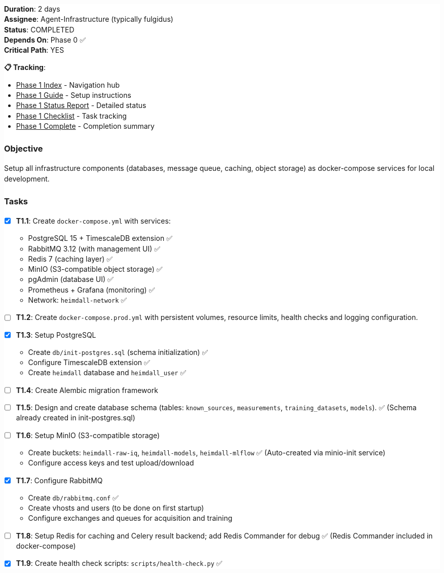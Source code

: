 **Duration**: 2 days  
**Assignee**: Agent-Infrastructure (typically fulgidus)  
**Status**: COMPLETED  
**Depends On**: Phase 0 ✅  
**Critical Path**: YES

**📋 Tracking**:
- [Phase 1 Index](docs/agents/20251022_080000_phase1_index.md) - Navigation hub
- [Phase 1 Guide](docs/agents/20251022_080000_phase1_guide.md) - Setup instructions
- [Phase 1 Status Report](docs/agents/20251022_080000_phase1_status.md) - Detailed status
- [Phase 1 Checklist](docs/agents/20251022_080000_phase1_checklist.md) - Task tracking
- [Phase 1 Complete](docs/agents/20251022_080000_phase1_complete.md) - Completion summary

### Objective

Setup all infrastructure components (databases, message queue, caching, object storage) as docker-compose services for local development.

### Tasks

- [x] **T1.1**: Create `docker-compose.yml` with services:
  - PostgreSQL 15 + TimescaleDB extension ✅
  - RabbitMQ 3.12 (with management UI) ✅
  - Redis 7 (caching layer) ✅
  - MinIO (S3-compatible object storage) ✅
  - pgAdmin (database UI) ✅
  - Prometheus + Grafana (monitoring) ✅
  - Network: `heimdall-network` ✅

- [ ] **T1.2**: Create `docker-compose.prod.yml` with persistent volumes, resource limits, health checks and logging configuration.

- [x] **T1.3**: Setup PostgreSQL
  - Create `db/init-postgres.sql` (schema initialization) ✅
  - Configure TimescaleDB extension ✅
  - Create `heimdall` database and `heimdall_user` ✅

- [ ] **T1.4**: Create Alembic migration framework

- [ ] **T1.5**: Design and create database schema (tables: `known_sources`, `measurements`, `training_datasets`, `models`). ✅ (Schema already created in init-postgres.sql)

- [ ] **T1.6**: Setup MinIO (S3-compatible storage)
  - Create buckets: `heimdall-raw-iq`, `heimdall-models`, `heimdall-mlflow` ✅ (Auto-created via minio-init service)
  - Configure access keys and test upload/download

- [x] **T1.7**: Configure RabbitMQ
  - Create `db/rabbitmq.conf` ✅
  - Create vhosts and users (to be done on first startup)
  - Configure exchanges and queues for acquisition and training

- [ ] **T1.8**: Setup Redis for caching and Celery result backend; add Redis Commander for debug ✅ (Redis Commander included in docker-compose)

- [x] **T1.9**: Create health check scripts: `scripts/health-check.py` ✅
